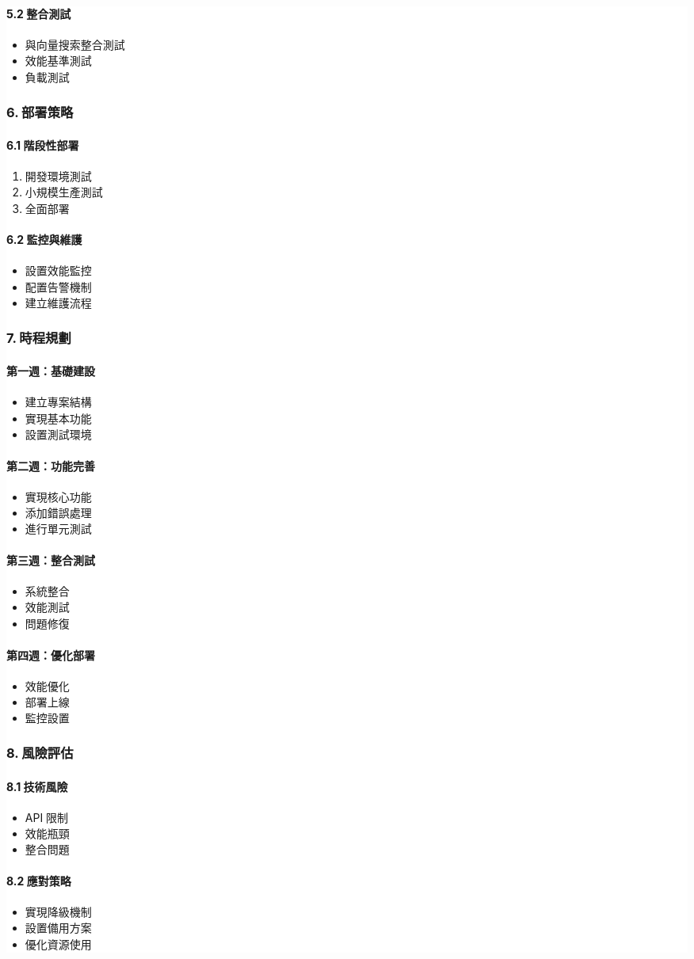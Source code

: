 #### 5.2 整合測試
- 與向量搜索整合測試
- 效能基準測試
- 負載測試

### 6. 部署策略

#### 6.1 階段性部署
1. 開發環境測試
2. 小規模生產測試
3. 全面部署

#### 6.2 監控與維護
- 設置效能監控
- 配置告警機制
- 建立維護流程

### 7. 時程規劃

#### 第一週：基礎建設
- 建立專案結構
- 實現基本功能
- 設置測試環境

#### 第二週：功能完善
- 實現核心功能
- 添加錯誤處理
- 進行單元測試

#### 第三週：整合測試
- 系統整合
- 效能測試
- 問題修復

#### 第四週：優化部署
- 效能優化
- 部署上線
- 監控設置

### 8. 風險評估

#### 8.1 技術風險
- API 限制
- 效能瓶頸
- 整合問題

#### 8.2 應對策略
- 實現降級機制
- 設置備用方案
- 優化資源使用
